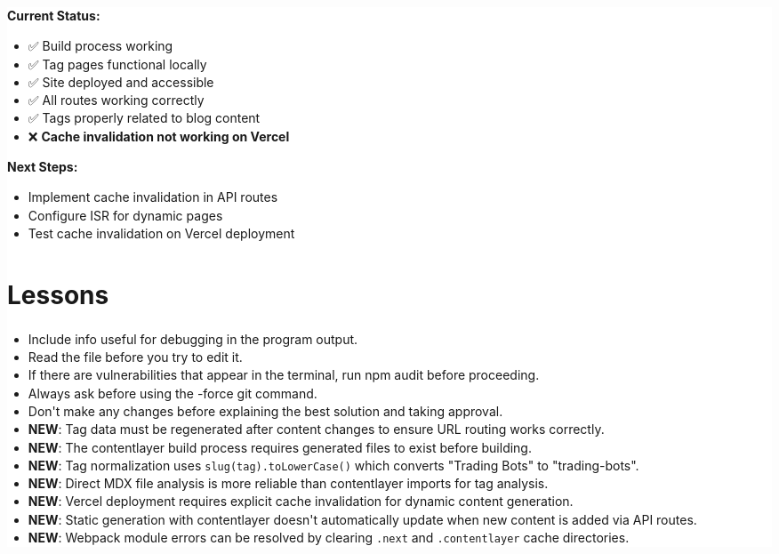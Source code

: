 **Current Status:**

- ✅ Build process working
- ✅ Tag pages functional locally
- ✅ Site deployed and accessible
- ✅ All routes working correctly
- ✅ Tags properly related to blog content
- ❌ **Cache invalidation not working on Vercel**

**Next Steps:**

- Implement cache invalidation in API routes
- Configure ISR for dynamic pages
- Test cache invalidation on Vercel deployment

# Lessons

- Include info useful for debugging in the program output.
- Read the file before you try to edit it.
- If there are vulnerabilities that appear in the terminal, run npm audit before proceeding.
- Always ask before using the -force git command.
- Don't make any changes before explaining the best solution and taking approval.
- **NEW**: Tag data must be regenerated after content changes to ensure URL routing works correctly.
- **NEW**: The contentlayer build process requires generated files to exist before building.
- **NEW**: Tag normalization uses `slug(tag).toLowerCase()` which converts "Trading Bots" to "trading-bots".
- **NEW**: Direct MDX file analysis is more reliable than contentlayer imports for tag analysis.
- **NEW**: Vercel deployment requires explicit cache invalidation for dynamic content generation.
- **NEW**: Static generation with contentlayer doesn't automatically update when new content is added via API routes.
- **NEW**: Webpack module errors can be resolved by clearing `.next` and `.contentlayer` cache directories.
